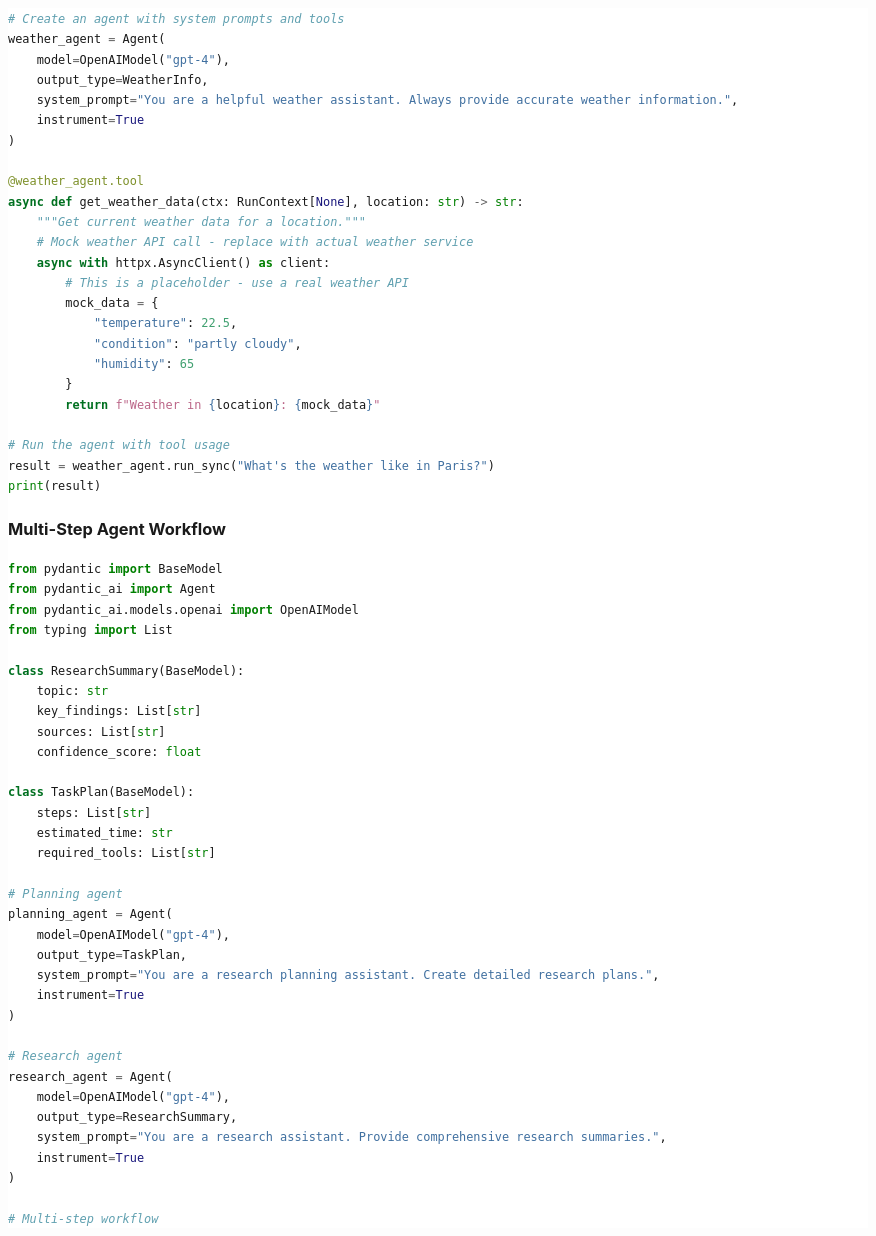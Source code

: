 ```python
# Create an agent with system prompts and tools
weather_agent = Agent(
    model=OpenAIModel("gpt-4"),
    output_type=WeatherInfo,
    system_prompt="You are a helpful weather assistant. Always provide accurate weather information.",
    instrument=True
)

@weather_agent.tool
async def get_weather_data(ctx: RunContext[None], location: str) -> str:
    """Get current weather data for a location."""
    # Mock weather API call - replace with actual weather service
    async with httpx.AsyncClient() as client:
        # This is a placeholder - use a real weather API
        mock_data = {
            "temperature": 22.5,
            "condition": "partly cloudy",
            "humidity": 65
        }
        return f"Weather in {location}: {mock_data}"

# Run the agent with tool usage
result = weather_agent.run_sync("What's the weather like in Paris?")
print(result)
```

### Multi-Step Agent Workflow

```python
from pydantic import BaseModel
from pydantic_ai import Agent
from pydantic_ai.models.openai import OpenAIModel
from typing import List

class ResearchSummary(BaseModel):
    topic: str
    key_findings: List[str]
    sources: List[str]
    confidence_score: float

class TaskPlan(BaseModel):
    steps: List[str]
    estimated_time: str
    required_tools: List[str]

# Planning agent
planning_agent = Agent(
    model=OpenAIModel("gpt-4"),
    output_type=TaskPlan,
    system_prompt="You are a research planning assistant. Create detailed research plans.",
    instrument=True
)

# Research agent
research_agent = Agent(
    model=OpenAIModel("gpt-4"),
    output_type=ResearchSummary,
    system_prompt="You are a research assistant. Provide comprehensive research summaries.",
    instrument=True
)

# Multi-step workflow
```
